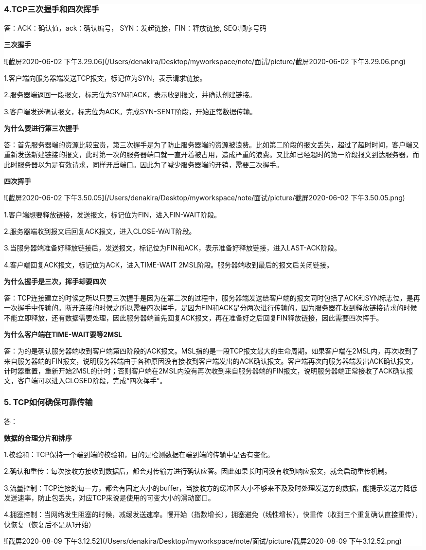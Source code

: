 ### 4.TCP三次握手和四次挥手

答：ACK：确认值，ack：确认编号， SYN：发起链接，FIN：释放链接, SEQ:顺序号码

**三次握手**

![截屏2020-06-02 下午3.29.06](/Users/denakira/Desktop/myworkspace/note/面试/picture/截屏2020-06-02 下午3.29.06.png)

1.客户端向服务器端发送TCP报文，标记位为SYN，表示请求链接。

2.服务器端返回一段报文，标志位为SYN和ACK，表示收到报文，并确认创建链接。

3.客户端发送确认报文，标志位为ACK。完成SYN-SENT阶段，开始正常数据传输。

**为什么要进行第三次握手**

答：首先服务器端的资源比较宝贵，第三次握手是为了防止服务器端的资源被浪费。比如第二阶段的报文丢失，超过了超时时间，客户端又重新发送新建链接的报文，此时第一次的服务器端口就一直开着被占用，造成严重的浪费。又比如已经超时的第一阶段报文到达服务器，而此时服务器以为是有效请求，同样开启端口。因此为了减少服务器端的开销，需要三次握手。

**四次挥手**

![截屏2020-06-02 下午3.50.05](/Users/denakira/Desktop/myworkspace/note/面试/picture/截屏2020-06-02 下午3.50.05.png)

1.客户端想要释放链接，发送报文，标记位为FIN，进入FIN-WAIT阶段。

2.服务器端收到报文后回复ACK报文，进入CLOSE-WAIT阶段。

3.当服务器端准备好释放链接后，发送报文，标记位为FIN和ACK，表示准备好释放链接，进入LAST-ACK阶段。

4.客户端回复ACK报文，标记位为ACK，进入TIME-WAIT 2MSL阶段。服务器端收到最后的报文后关闭链接。

**为什么握手是三次，挥手却要四次**

答：TCP连接建立的时候之所以只要三次握手是因为在第二次的过程中，服务器端发送给客户端的报文同时包括了ACK和SYN标志位，是再一次握手中传输的。断开连接的时候之所以需要四次挥手，是因为FIN和ACK是分两次进行传输的，因为服务器在收到释放链接请求的时候不能立即释放，还有数据需要处理，因此服务器端首先回复ACK报文，再在准备好之后回复FIN释放链接，因此需要四次挥手。

**为什么客户端在TIME-WAIT要等2MSL**

答：为的是确认服务器端收到客户端第四阶段的ACK报文。MSL指的是一段TCP报文最大的生命周期。如果客户端在2MSL内，再次收到了来自服务器端的FIN报文，说明服务器端由于各种原因没有接收到客户端发出的ACK确认报文。客户端再次向服务器端发出ACK确认报文，计时器重置，重新开始2MSL的计时；否则客户端在2MSL内没有再次收到来自服务器端的FIN报文，说明服务器端正常接收了ACK确认报文，客户端可以进入CLOSED阶段，完成“四次挥手”。

[](https://baijiahao.baidu.com/s?id=1654225744653405133&wfr=spider&for=pc)

### 5. TCP如何确保可靠传输

答：

**数据的合理分片和排序**

1.校验和：TCP保持一个端到端的校验和，目的是检测数据在端到端的传输中是否有变化。

2.确认和重传：每次接收方接收到数据后，都会对传输方进行确认应答。因此如果长时间没有收到响应报文，就会启动重传机制。

3.流量控制：TCP连接的每一方，都会有固定大小的buffer，当接收方的缓冲区大小不够来不及及时处理发送方的数据，能提示发送方降低发送速率，防止包丢失，对应TCP来说是使用的可变大小的滑动窗口。

4.拥塞控制：当网络发生阻塞的时候，减缓发送速率。慢开始（指数增长），拥塞避免（线性增长），快重传（收到三个重复确认直接重传），快恢复（恢复后不是从1开始）

![截屏2020-08-09 下午3.12.52](/Users/denakira/Desktop/myworkspace/note/面试/picture/截屏2020-08-09 下午3.12.52.png)
